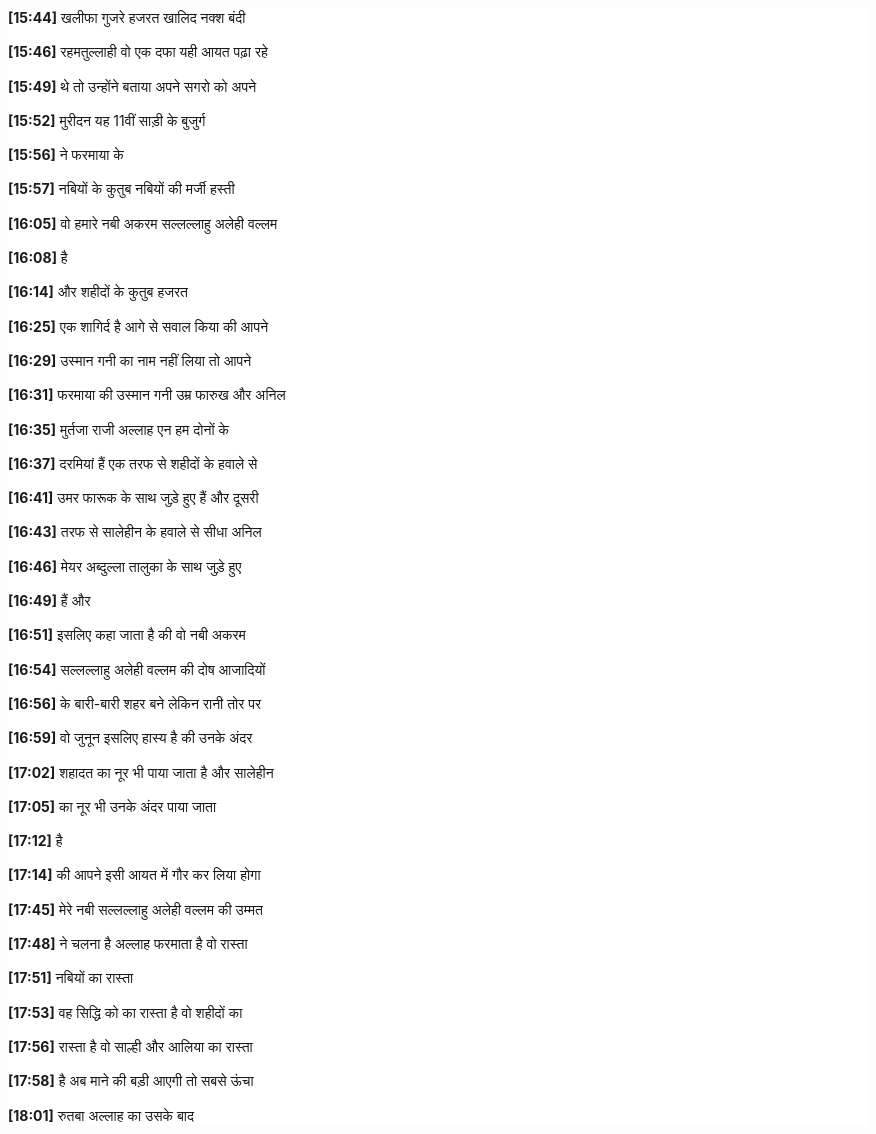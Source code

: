 **[15:44]** खलीफा गुजरे हजरत खालिद नक्श बंदी

**[15:46]** रहमतुल्लाही वो एक दफा यही आयत पढ़ा रहे

**[15:49]** थे तो उन्होंने बताया अपने सगरो को अपने

**[15:52]** मुरीदन यह 11वीं साड़ी के बुजुर्ग

**[15:56]** ने फरमाया के

**[15:57]** नबियों के कुतुब नबियों की मर्जी हस्ती

**[16:05]** वो हमारे नबी अकरम सल्लल्लाहु अलेही वल्लम

**[16:08]** है

**[16:14]** और शहीदों के कुतुब हजरत

**[16:25]** एक शागिर्द है आगे से सवाल किया की आपने

**[16:29]** उस्मान गनी का नाम नहीं लिया तो आपने

**[16:31]** फरमाया की उस्मान गनी उम्र फारुख और अनिल

**[16:35]** मुर्तजा राजी अल्लाह एन हम दोनों के

**[16:37]** दरमियां हैं एक तरफ से शहीदों के हवाले से

**[16:41]** उमर फारूक के साथ जुड़े हुए हैं और दूसरी

**[16:43]** तरफ से सालेहीन के हवाले से सीधा अनिल

**[16:46]** मेयर अब्दुल्ला तालुका के साथ जुड़े हुए

**[16:49]** हैं और

**[16:51]** इसलिए कहा जाता है की वो नबी अकरम

**[16:54]** सल्लल्लाहु अलेही वल्लम की दोष आजादियों

**[16:56]** के बारी-बारी शहर बने लेकिन रानी तोर पर

**[16:59]** वो जुनून इसलिए हास्य है की उनके अंदर

**[17:02]** शहादत का नूर भी पाया जाता है और सालेहीन

**[17:05]** का नूर भी उनके अंदर पाया जाता

**[17:12]** है

**[17:14]** की आपने इसी आयत में गौर कर लिया होगा

**[17:45]** मेरे नबी सल्लल्लाहु अलेही वल्लम की उम्मत

**[17:48]** ने चलना है अल्लाह फरमाता है वो रास्ता

**[17:51]** नबियों का रास्ता

**[17:53]** वह सिद्धि को का रास्ता है वो शहीदों का

**[17:56]** रास्ता है वो साल्ही और आलिया का रास्ता

**[17:58]** है अब माने की बड़ी आएगी तो सबसे ऊंचा

**[18:01]** रुतबा अल्लाह का उसके बाद

